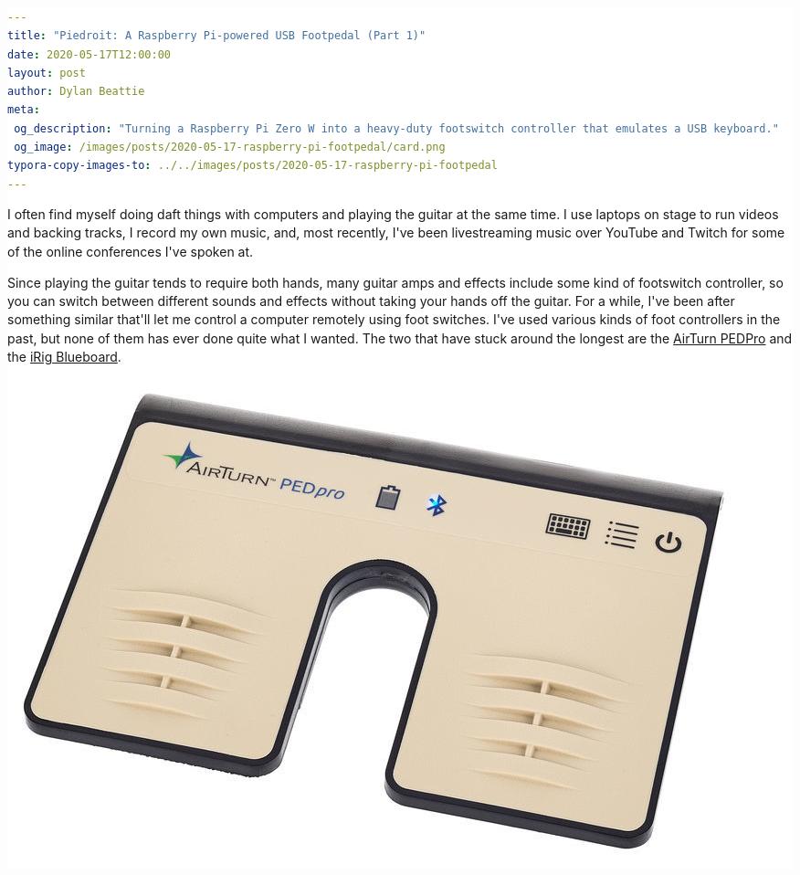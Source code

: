 ```yaml
---
title: "Piedroit: A Raspberry Pi-powered USB Footpedal (Part 1)"
date: 2020-05-17T12:00:00
layout: post
author: Dylan Beattie
meta: 
 og_description: "Turning a Raspberry Pi Zero W into a heavy-duty footswitch controller that emulates a USB keyboard."
 og_image: /images/posts/2020-05-17-raspberry-pi-footpedal/card.png
typora-copy-images-to: ../../images/posts/2020-05-17-raspberry-pi-footpedal
---
```


I often find myself doing daft things with computers and playing the guitar at the same time. I use laptops on stage to run videos and backing tracks, I record my own music, and, most recently, I've been livestreaming music over YouTube and Twitch for some of the online conferences I've spoken at.

Since playing the guitar tends to require both hands, many guitar amps and effects include some kind of footswitch controller, so you can switch between different sounds and effects without taking your hands off the guitar. For a while, I've been after something similar that'll let me control a computer remotely using foot switches. I've used various kinds of foot controllers in the past, but none of them has ever done quite what I wanted. The two that have stuck around the longest are the [AirTurn PEDPro](https://www.airturn.com/products/airturn-pedpro) and the [iRig Blueboard](https://www.ikmultimedia.com/products/irigblueboard/). 

![airturn-ped-pro](/images/posts/2020-05-17-raspberry-pi-footpedal/airturn-ped-pro.jpg)
